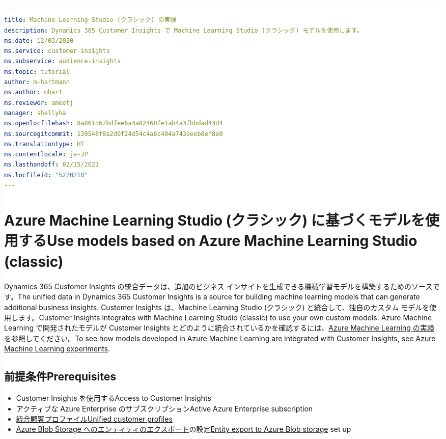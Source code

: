 ```yaml
---
title: Machine Learning Studio (クラシック) の実験
description: Dynamics 365 Customer Insights で Machine Learning Studio (クラシック) モデルを使用します。
ms.date: 12/03/2020
ms.service: customer-insights
ms.subservice: audience-insights
ms.topic: tutorial
author: m-hartmann
ms.author: mhart
ms.reviewer: ameetj
manager: shellyha
ms.openlocfilehash: 8a861d62bdfee6a3a82468fe1ab4a3fbbdad43d4
ms.sourcegitcommit: 139548f8a2d0f24d54c4a6c404a743eeeb8ef8e0
ms.translationtype: HT
ms.contentlocale: ja-JP
ms.lasthandoff: 02/15/2021
ms.locfileid: "5270210"
---
```

# <a name="use-models-based-on-azure-machine-learning-studio-classic"></a><span data-ttu-id="6c5d2-103">Azure Machine Learning Studio (クラシック) に基づくモデルを使用する</span><span class="sxs-lookup"><span data-stu-id="6c5d2-103">Use models based on Azure Machine Learning Studio (classic)</span></span>

<span data-ttu-id="6c5d2-104">Dynamics 365 Customer Insights の統合データは、追加のビジネス インサイトを生成できる機械学習モデルを構築するためのソースです。</span><span class="sxs-lookup"><span data-stu-id="6c5d2-104">The unified data in Dynamics 365 Customer Insights is a source for building machine learning models that can generate additional business insights.</span></span> <span data-ttu-id="6c5d2-105">Customer Insights は、Machine Learning Studio (クラシック) と統合して、独自のカスタム モデルを使用します。</span><span class="sxs-lookup"><span data-stu-id="6c5d2-105">Customer Insights integrates with Machine Learning Studio (classic) to use your own custom models.</span></span> <span data-ttu-id="6c5d2-106">Azure Machine Learning で開発されたモデルが Customer Insights とどのように統合されているかを確認するには、[Azure Machine Learning の実験](azure-machine-learning-experiments.md) を参照してください。</span><span class="sxs-lookup"><span data-stu-id="6c5d2-106">To see how models developed in Azure Machine Learning are integrated with Customer Insights, see [Azure Machine Learning experiments](azure-machine-learning-experiments.md).</span></span>

## <a name="prerequisites"></a><span data-ttu-id="6c5d2-107">前提条件</span><span class="sxs-lookup"><span data-stu-id="6c5d2-107">Prerequisites</span></span>

- <span data-ttu-id="6c5d2-108">Customer Insights を使用する</span><span class="sxs-lookup"><span data-stu-id="6c5d2-108">Access to Customer Insights</span></span>
- <span data-ttu-id="6c5d2-109">アクティブな Azure Enterprise のサブスクリプション</span><span class="sxs-lookup"><span data-stu-id="6c5d2-109">Active Azure Enterprise subscription</span></span>
- [<span data-ttu-id="6c5d2-110">統合顧客プロファイル</span><span class="sxs-lookup"><span data-stu-id="6c5d2-110">Unified customer profiles</span></span>](data-unification.md)
- <span data-ttu-id="6c5d2-111">[Azure Blob Storage へのエンティティのエクスポート](export-azure-blob-storage.md)の設定</span><span class="sxs-lookup"><span data-stu-id="6c5d2-111">[Entity export to Azure Blob storage](export-azure-blob-storage.md) set up</span></span>
